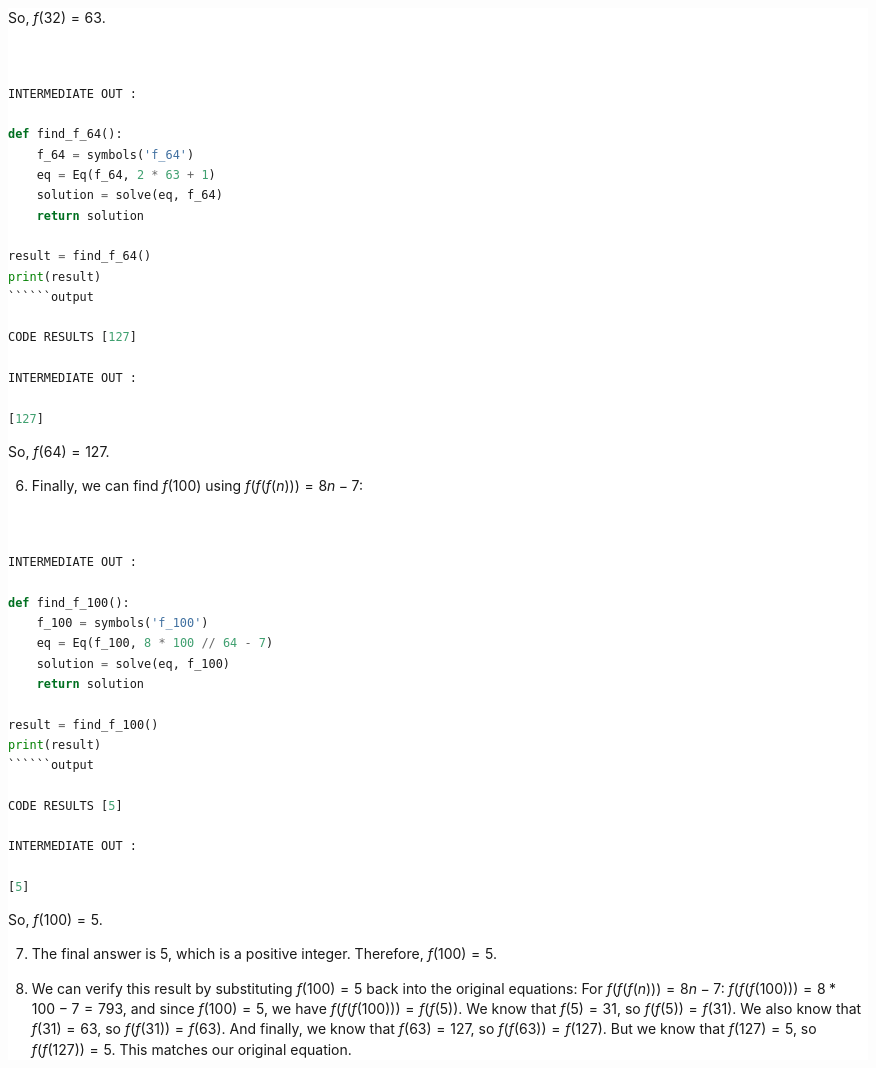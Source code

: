 ```python
```
So, $f(32) = 63$.

```python


INTERMEDIATE OUT :

def find_f_64():
    f_64 = symbols('f_64')
    eq = Eq(f_64, 2 * 63 + 1)
    solution = solve(eq, f_64)
    return solution

result = find_f_64()
print(result)
``````output

CODE RESULTS [127]

INTERMEDIATE OUT :

[127]
```
So, $f(64) = 127$.

6. Finally, we can find $f(100)$ using $f(f(f(n)))=8n-7$:

```python


INTERMEDIATE OUT :

def find_f_100():
    f_100 = symbols('f_100')
    eq = Eq(f_100, 8 * 100 // 64 - 7)
    solution = solve(eq, f_100)
    return solution

result = find_f_100()
print(result)
``````output

CODE RESULTS [5]

INTERMEDIATE OUT :

[5]
```
So, $f(100) = 5$.

7. The final answer is $5$, which is a positive integer. Therefore, $f(100) = 5$.

8. We can verify this result by substituting $f(100) = 5$ back into the original equations:
For $f(f(f(n)))=8n-7$:
$f(f(f(100)))=8*100-7=793$, and since $f(100) = 5$, we have $f(f(f(100)))=f(f(5))$. We know that $f(5)=31$, so $f(f(5))=f(31)$. We also know that $f(31)=63$, so $f(f(31))=f(63)$. And finally, we know that $f(63)=127$, so $f(f(63))=f(127)$. But we know that $f(127)=5$, so $f(f(127))=5$. This matches our original equation.
